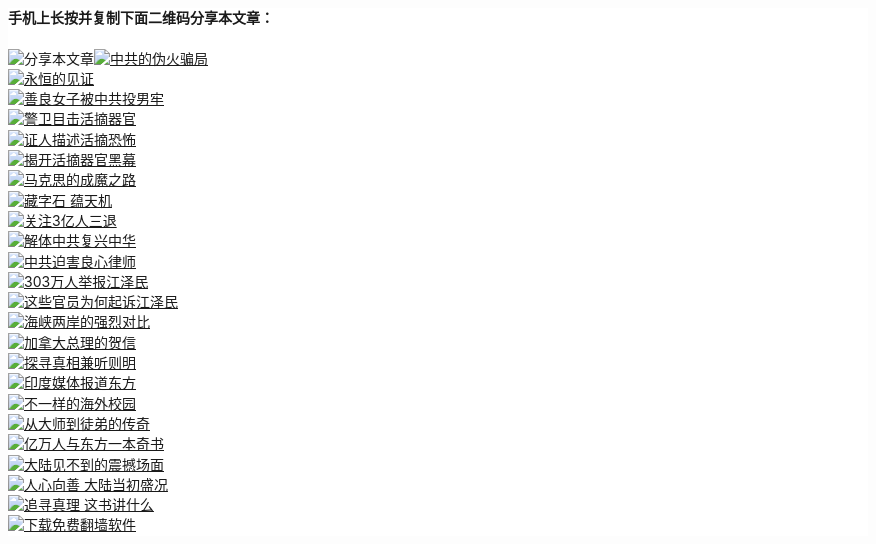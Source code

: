 <strong>手机上长按并复制下面二维码分享本文章：</strong><br><br><img src="http://d1p1.ip.zn2.us/v.php?action=qrcode&url=/gb/16/12/23/n8622414.md%231" title="分享本文章"></td><td VALIGN=TOP><a href="/gb/16/1/21/n4622075.md?dfh#1" target="_blank"><img src="https://raw.githubusercontent.com/tjvrql262/djy/master/gb/300/wei-f1.jpg" title="中共的伪火骗局"  alt="中共的伪火骗局"></a><br><a href="https://github.com/tjvrql262/www/blob/master/README.md?dfh#9" target="_blank"><img src="https://raw.githubusercontent.com/tjvrql262/djy/master/gb/300/yong-h.jpg" title="永恒的见证"  alt="永恒的见证"></a><br><a href="/gb/13/9/29/n3974789.md?dfh#1" target="_blank"><img src="https://raw.githubusercontent.com/tjvrql262/djy/master/gb/300/shang-lnz.jpg" title="善良女子被中共投男牢"  alt="善良女子被中共投男牢"></a><br><a href="/gb/16/3/16/n4663449.md?dfh#1" target="_blank"><img src="https://raw.githubusercontent.com/tjvrql262/djy/master/gb/300/huo-z3.jpg" title="警卫目击活摘器官"  alt="警卫目击活摘器官"></a><br><a href="/gb/16/8/7/n8177641.md?dfh#1" target="_blank"><img src="https://raw.githubusercontent.com/tjvrql262/djy/master/gb/300/huo-z4.jpg" title="证人描述活摘恐怖"  alt="证人描述活摘恐怖"></a><br><a href="/gb/10/4/19/n2881569.md?dfh#1" target="_blank"><img src="https://raw.githubusercontent.com/tjvrql262/djy/master/gb/300/huo-z1.jpg" title="揭开活摘器官黑幕"  alt="揭开活摘器官黑幕"></a><br><a href="/gb/10/11/7/n3077476.md?dfh#1" target="_blank"><img src="https://raw.githubusercontent.com/tjvrql262/djy/master/gb/300/ma-ks.jpg" title="马克思的成魔之路"  alt="马克思的成魔之路"></a><br><a href="/gb/14/6/9/n4173977.md?dfh#1" target="_blank"><img src="https://raw.githubusercontent.com/tjvrql262/djy/master/gb/300/chang-zs.jpg" title="藏字石 蕴天机"  alt="藏字石 蕴天机"></a><br><a href="/gb/18/5/10/n10381511.md?dfh#1" target="_blank"><img src="https://raw.githubusercontent.com/tjvrql262/djy/master/gb/300/st1.jpg" title="关注3亿人三退"  alt="关注3亿人三退"></a><br><a href="/gb/18/3/21/n10237682.md?dfh#1" target="_blank"><img src="https://raw.githubusercontent.com/tjvrql262/djy/master/gb/300/jie-t.jpg" title="解体中共复兴中华"  alt="解体中共复兴中华"></a><br><a href="/gb/9/2/9/n2422991.md?dfh#1" target="_blank"><img src="https://raw.githubusercontent.com/tjvrql262/djy/master/gb/300/gao-zs.jpg" title="中共迫害良心律师"  alt="中共迫害良心律师"></a><br><a href="/gb/18/12/9/n10900044.md?dfh#1" target="_blank"><img src="https://raw.githubusercontent.com/tjvrql262/djy/master/gb/300/sj1.jpg" title="303万人举报江泽民"  alt="303万人举报江泽民"></a><br><a href="/gb/18/8/28/n10672014.md?dfh#1" target="_blank"><img src="https://raw.githubusercontent.com/tjvrql262/djy/master/gb/300/sj2.jpg" title="这些官员为何起诉江泽民"  alt="这些官员为何起诉江泽民"></a><br><a href="/gb/8/12/18/n2367165.md?dfh#1" target="_blank"><img src="https://raw.githubusercontent.com/tjvrql262/djy/master/gb/300/liangan.jpg" title="海峡两岸的强烈对比"  alt="海峡两岸的强烈对比"></a><br><a href="/gb/15/12/10/n4593139.md?dfh#1" target="_blank"><img src="https://raw.githubusercontent.com/tjvrql262/djy/master/gb/300/jia-ndzl.jpg" title="加拿大总理的贺信"  alt="加拿大总理的贺信"></a><br><a href="/gb/11/6/17/n3289382.md?dfh#1" target="_blank"><img src="https://raw.githubusercontent.com/tjvrql262/djy/master/gb/300/xiao-wd.jpg" title="探寻真相兼听则明"  alt="探寻真相兼听则明"></a><br><a href="/gb/18/10/27/n10812623.md?dfh#1" target="_blank"><img src="https://raw.githubusercontent.com/tjvrql262/djy/master/gb/300/yindu.jpg" title="印度媒体报道东方"  alt="印度媒体报道东方"></a><br><a href="/gb/18/6/9/n10469652.md?dfh#1" target="_blank"><img src="https://raw.githubusercontent.com/tjvrql262/djy/master/gb/300/xie-j.jpg" title="不一样的海外校园"  alt="不一样的海外校园"></a><br><a href="/gb/7/4/5/n1669415.md?dfh#1" target="_blank"><img src="https://raw.githubusercontent.com/tjvrql262/djy/master/gb/300/li-up.jpg" title="从大师到徒弟的传奇"  alt="从大师到徒弟的传奇"></a><br><a href="/gb/17/5/26/n9191512.md?dfh#1" target="_blank"><img src="https://raw.githubusercontent.com/tjvrql262/djy/master/gb/300/zfl2.jpg" title="亿万人与东方一本奇书"  alt="亿万人与东方一本奇书"></a><br><a href="/gb/13/11/27/n4020290.md?dfh#1" target="_blank"><img src="https://raw.githubusercontent.com/tjvrql262/djy/master/gb/300/zhen-h.jpg" title="大陆见不到的震撼场面"  alt="大陆见不到的震撼场面"></a><br><a href="/gb/15/7/17/n4482910.md?dfh#1" target="_blank"><img src="https://raw.githubusercontent.com/tjvrql262/djy/master/gb/300/dalu-sk.jpg" title="人心向善 大陆当初盛况"  alt="人心向善 大陆当初盛况"></a><br><a href="/gb/19/1/5/n10955468.md?dfh#1" target="_blank"><img src="https://raw.githubusercontent.com/tjvrql262/djy/master/gb/300/zfl1.jpg" title="追寻真理 这书讲什么"  alt="追寻真理 这书讲什么"></a><br><a href="https://github.com/bannedbook/fanqiang/wiki" target="_blank"><img src="https://raw.githubusercontent.com/tjvrql262/djy/master/gb/300/fq1.jpg" title="下载免费翻墙软件"  alt="下载免费翻墙软件"></a><br></td></tr></table>